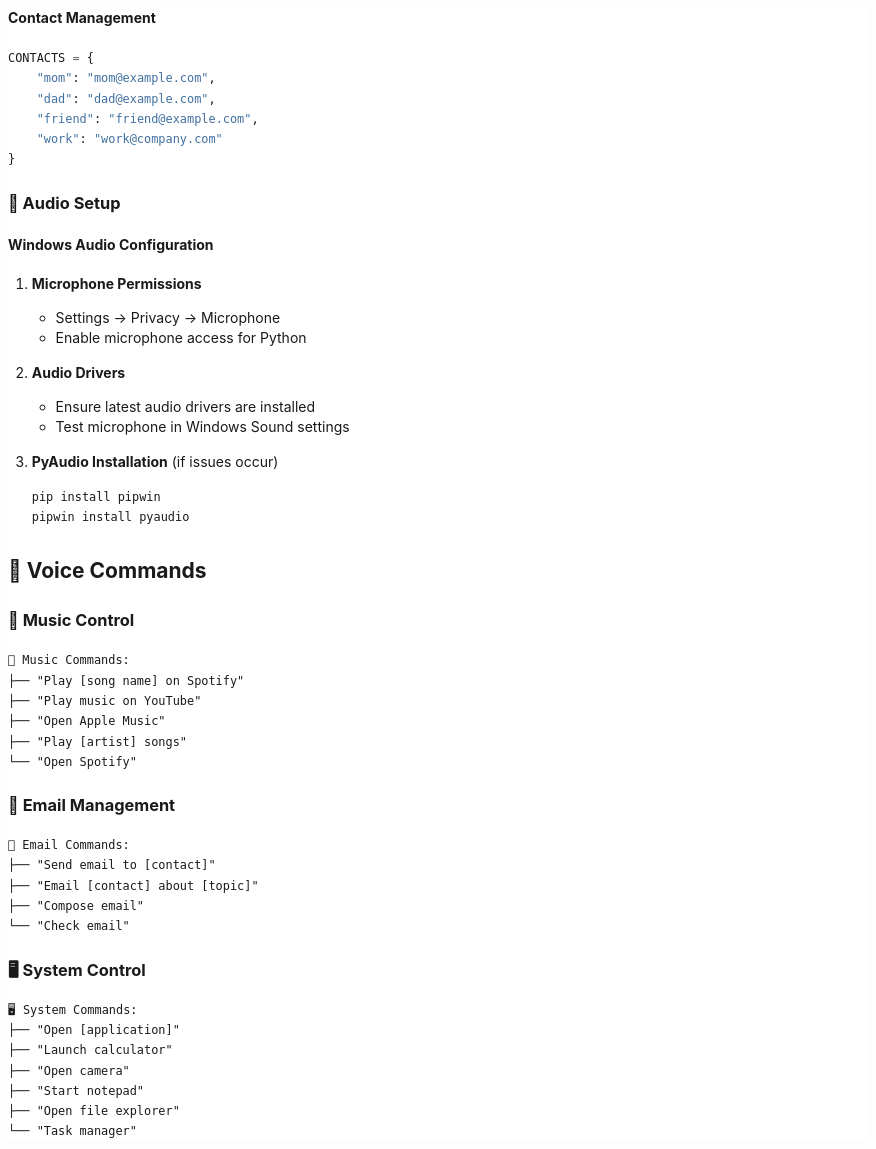 #### Contact Management
```python
CONTACTS = {
    "mom": "mom@example.com",
    "dad": "dad@example.com",
    "friend": "friend@example.com",
    "work": "work@company.com"
}
```

### 🎤 Audio Setup

#### Windows Audio Configuration
1. **Microphone Permissions**
   - Settings → Privacy → Microphone
   - Enable microphone access for Python

2. **Audio Drivers**
   - Ensure latest audio drivers are installed
   - Test microphone in Windows Sound settings

3. **PyAudio Installation** (if issues occur)
   ```bash
   pip install pipwin
   pipwin install pyaudio
   ```

## 🎯 Voice Commands

### 🎵 **Music Control**
```
🎵 Music Commands:
├── "Play [song name] on Spotify"
├── "Play music on YouTube"
├── "Open Apple Music"
├── "Play [artist] songs"
└── "Open Spotify"
```

### 📧 **Email Management**
```
📧 Email Commands:
├── "Send email to [contact]"
├── "Email [contact] about [topic]"
├── "Compose email"
└── "Check email"
```

### 🖥️ **System Control**
```
🖥️ System Commands:
├── "Open [application]"
├── "Launch calculator"
├── "Open camera"
├── "Start notepad"
├── "Open file explorer"
└── "Task manager"
```
